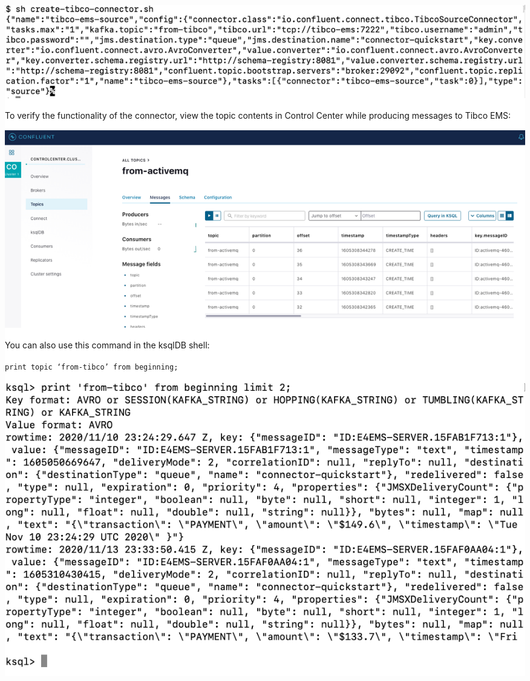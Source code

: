 ![image](media/media/image10.png)

To verify the functionality of the connector, view the topic contents in
Control Center while producing messages to Tibco EMS:

![image](media/media/image22.png)

You can also use this command in the ksqlDB shell:

    print topic ‘from-tibco’ from beginning;

![image](media/media/image21.png)

